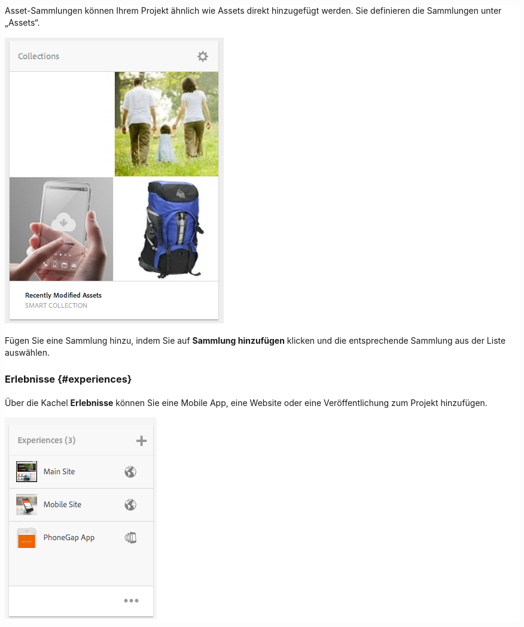 Asset-Sammlungen können Ihrem Projekt ähnlich wie Assets direkt hinzugefügt werden. Sie definieren die Sammlungen unter „Assets“. 

![Asset-Sammlung](/help/sites-cloud/authoring/assets/projects-asset-collections.png)

Fügen Sie eine Sammlung hinzu, indem Sie auf **Sammlung hinzufügen** klicken und die entsprechende Sammlung aus der Liste auswählen.

### Erlebnisse   {#experiences}

Über die Kachel **Erlebnisse** können Sie eine Mobile App, eine Website oder eine Veröffentlichung zum Projekt hinzufügen.

![Erlebnisse](/help/sites-cloud/authoring/assets/project-experiences.png)

